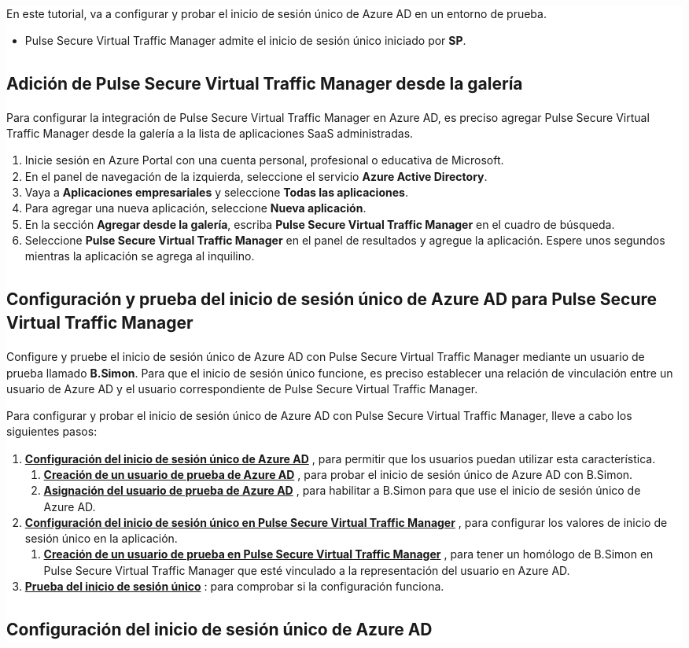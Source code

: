 En este tutorial, va a configurar y probar el inicio de sesión único de Azure AD en un entorno de prueba.

* Pulse Secure Virtual Traffic Manager admite el inicio de sesión único iniciado por **SP**.

## <a name="add-pulse-secure-virtual-traffic-manager-from-the-gallery"></a>Adición de Pulse Secure Virtual Traffic Manager desde la galería

Para configurar la integración de Pulse Secure Virtual Traffic Manager en Azure AD, es preciso agregar Pulse Secure Virtual Traffic Manager desde la galería a la lista de aplicaciones SaaS administradas.

1. Inicie sesión en Azure Portal con una cuenta personal, profesional o educativa de Microsoft.
1. En el panel de navegación de la izquierda, seleccione el servicio **Azure Active Directory**.
1. Vaya a **Aplicaciones empresariales** y seleccione **Todas las aplicaciones**.
1. Para agregar una nueva aplicación, seleccione **Nueva aplicación**.
1. En la sección **Agregar desde la galería**, escriba **Pulse Secure Virtual Traffic Manager** en el cuadro de búsqueda.
1. Seleccione **Pulse Secure Virtual Traffic Manager** en el panel de resultados y agregue la aplicación. Espere unos segundos mientras la aplicación se agrega al inquilino.

## <a name="configure-and-test-azure-ad-sso-for-pulse-secure-virtual-traffic-manager"></a>Configuración y prueba del inicio de sesión único de Azure AD para Pulse Secure Virtual Traffic Manager

Configure y pruebe el inicio de sesión único de Azure AD con Pulse Secure Virtual Traffic Manager mediante un usuario de prueba llamado **B.Simon**. Para que el inicio de sesión único funcione, es preciso establecer una relación de vinculación entre un usuario de Azure AD y el usuario correspondiente de Pulse Secure Virtual Traffic Manager.

Para configurar y probar el inicio de sesión único de Azure AD con Pulse Secure Virtual Traffic Manager, lleve a cabo los siguientes pasos:

1. **[Configuración del inicio de sesión único de Azure AD](#configure-azure-ad-sso)** , para permitir que los usuarios puedan utilizar esta característica.
    1. **[Creación de un usuario de prueba de Azure AD](#create-an-azure-ad-test-user)** , para probar el inicio de sesión único de Azure AD con B.Simon.
    1. **[Asignación del usuario de prueba de Azure AD](#assign-the-azure-ad-test-user)** , para habilitar a B.Simon para que use el inicio de sesión único de Azure AD.
1. **[Configuración del inicio de sesión único en Pulse Secure Virtual Traffic Manager](#configure-pulse-secure-virtual-traffic-manager-sso)** , para configurar los valores de inicio de sesión único en la aplicación.
    1. **[Creación de un usuario de prueba en Pulse Secure Virtual Traffic Manager](#create-pulse-secure-virtual-traffic-manager-test-user)** , para tener un homólogo de B.Simon en Pulse Secure Virtual Traffic Manager que esté vinculado a la representación del usuario en Azure AD.
1. **[Prueba del inicio de sesión único](#test-sso)** : para comprobar si la configuración funciona.

## <a name="configure-azure-ad-sso"></a>Configuración del inicio de sesión único de Azure AD
